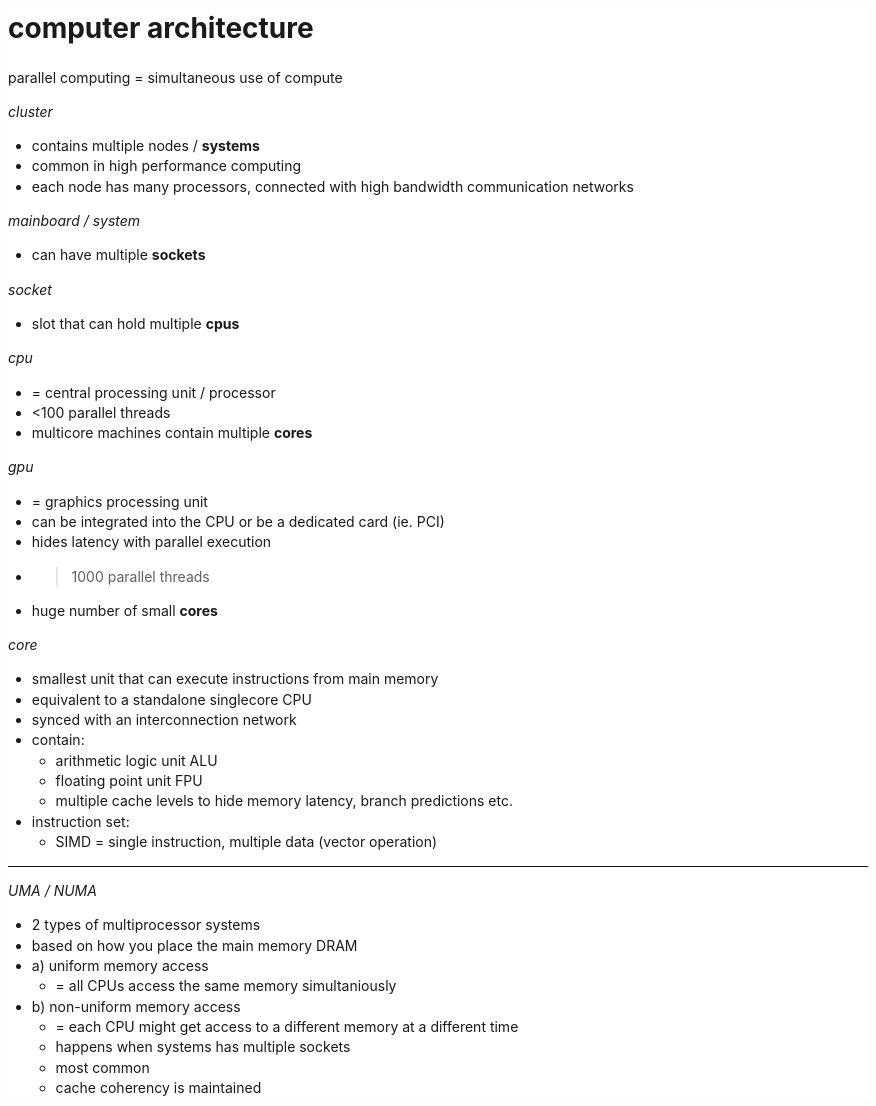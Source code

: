 # computer architecture

parallel computing = simultaneous use of compute

_cluster_

- contains multiple nodes / **systems**
- common in high performance computing
- each node has many processors, connected with high bandwidth communication networks

_mainboard / system_

- can have multiple **sockets**

*socket*

- slot that can hold multiple **cpus**

_cpu_

- = central processing unit / processor
- <100 parallel threads
- multicore machines contain multiple **cores**

_gpu_

- = graphics processing unit
- can be integrated into the CPU or be a dedicated card (ie. PCI)
- hides latency with parallel execution
- >1000 parallel threads
- huge number of small **cores**

_core_

- smallest unit that can execute instructions from main memory
- equivalent to a standalone singlecore CPU
- synced with an interconnection network
- contain:
	- arithmetic logic unit ALU
	- floating point unit FPU
	- multiple cache levels to hide memory latency, branch predictions etc.
- instruction set:
	- SIMD = single instruction, multiple data (vector operation)

---

_UMA / NUMA_

- 2 types of multiprocessor systems
- based on how you place the main memory DRAM
- a) uniform memory access
     - = all CPUs access the same memory simultaniously
- b) non-uniform memory access
     - = each CPU might get access to a different memory at a different time
     - happens when systems has multiple sockets
     - most common
     - cache coherency is maintained
